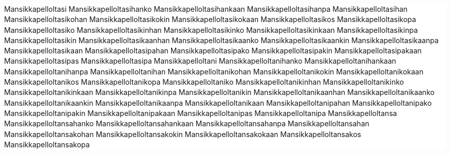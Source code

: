 Mansikkapelloltasi
Mansikkapelloltasihanko
Mansikkapelloltasihankaan
Mansikkapelloltasihanpa
Mansikkapelloltasihan
Mansikkapelloltasikohan
Mansikkapelloltasikokin
Mansikkapelloltasikokaan
Mansikkapelloltasikos
Mansikkapelloltasikopa
Mansikkapelloltasiko
Mansikkapelloltasikinhan
Mansikkapelloltasikinko
Mansikkapelloltasikinkaan
Mansikkapelloltasikinpa
Mansikkapelloltasikin
Mansikkapelloltasikaanhan
Mansikkapelloltasikaanko
Mansikkapelloltasikaankin
Mansikkapelloltasikaanpa
Mansikkapelloltasikaan
Mansikkapelloltasipahan
Mansikkapelloltasipako
Mansikkapelloltasipakin
Mansikkapelloltasipakaan
Mansikkapelloltasipas
Mansikkapelloltasipa
Mansikkapelloltani
Mansikkapelloltanihanko
Mansikkapelloltanihankaan
Mansikkapelloltanihanpa
Mansikkapelloltanihan
Mansikkapelloltanikohan
Mansikkapelloltanikokin
Mansikkapelloltanikokaan
Mansikkapelloltanikos
Mansikkapelloltanikopa
Mansikkapelloltaniko
Mansikkapelloltanikinhan
Mansikkapelloltanikinko
Mansikkapelloltanikinkaan
Mansikkapelloltanikinpa
Mansikkapelloltanikin
Mansikkapelloltanikaanhan
Mansikkapelloltanikaanko
Mansikkapelloltanikaankin
Mansikkapelloltanikaanpa
Mansikkapelloltanikaan
Mansikkapelloltanipahan
Mansikkapelloltanipako
Mansikkapelloltanipakin
Mansikkapelloltanipakaan
Mansikkapelloltanipas
Mansikkapelloltanipa
Mansikkapelloltansa
Mansikkapelloltansahanko
Mansikkapelloltansahankaan
Mansikkapelloltansahanpa
Mansikkapelloltansahan
Mansikkapelloltansakohan
Mansikkapelloltansakokin
Mansikkapelloltansakokaan
Mansikkapelloltansakos
Mansikkapelloltansakopa